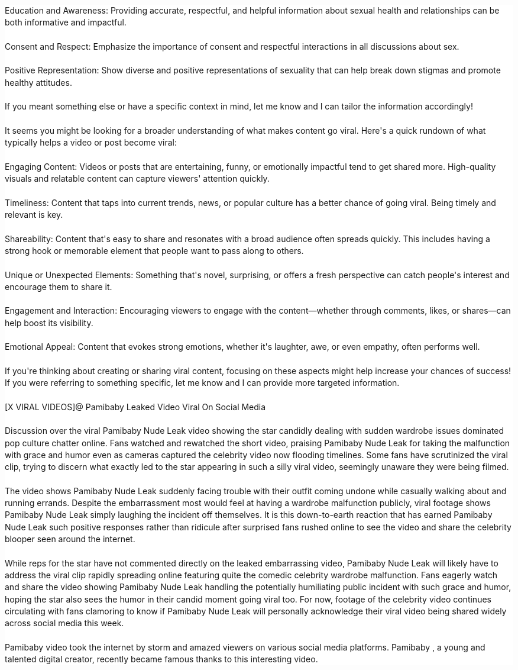 Education and Awareness: Providing accurate, respectful, and helpful information about sexual health and relationships can be both informative and impactful.
<br><br>
Consent and Respect: Emphasize the importance of consent and respectful interactions in all discussions about sex.
<br><br>
Positive Representation: Show diverse and positive representations of sexuality that can help break down stigmas and promote healthy attitudes.
<br><br>
If you meant something else or have a specific context in mind, let me know and I can tailor the information accordingly!
<br><br>
It seems you might be looking for a broader understanding of what makes content go viral. Here's a quick rundown of what typically helps a video or post become viral:
<br><br>
Engaging Content: Videos or posts that are entertaining, funny, or emotionally impactful tend to get shared more. High-quality visuals and relatable content can capture viewers' attention quickly.
<br><br>
Timeliness: Content that taps into current trends, news, or popular culture has a better chance of going viral. Being timely and relevant is key.
<br><br>
Shareability: Content that's easy to share and resonates with a broad audience often spreads quickly. This includes having a strong hook or memorable element that people want to pass along to others.
<br><br>
Unique or Unexpected Elements: Something that's novel, surprising, or offers a fresh perspective can catch people's interest and encourage them to share it.
<br><br>
Engagement and Interaction: Encouraging viewers to engage with the content—whether through comments, likes, or shares—can help boost its visibility.
<br><br>
Emotional Appeal: Content that evokes strong emotions, whether it's laughter, awe, or even empathy, often performs well.
<br><br>
If you're thinking about creating or sharing viral content, focusing on these aspects might help increase your chances of success! If you were referring to something specific, let me know and I can provide more targeted information.
<br><br>
[X VIRAL VIDEOS]@  Pamibaby  Leaked Video Viral On Social Media
<br><br>
Discussion over the viral   Pamibaby  Nude Leak video showing the star candidly dealing with sudden wardrobe issues dominated pop culture chatter online. Fans watched and rewatched the short video, praising   Pamibaby  Nude Leak for taking the malfunction with grace and humor even as cameras captured the celebrity video now flooding timelines. Some fans have scrutinized the viral clip, trying to discern what exactly led to the star appearing in such a silly viral video, seemingly unaware they were being filmed.
<br><br>
The video shows   Pamibaby  Nude Leak suddenly facing trouble with their outfit coming undone while casually walking about and running errands. Despite the embarrassment most would feel at having a wardrobe malfunction publicly, viral footage shows   Pamibaby  Nude Leak simply laughing the incident off themselves. It is this down-to-earth reaction that has earned   Pamibaby  Nude Leak such positive responses rather than ridicule after surprised fans rushed online to see the video and share the celebrity blooper seen around the internet.
<br><br>
While reps for the star have not commented directly on the leaked embarrassing video,   Pamibaby  Nude Leak will likely have to address the viral clip rapidly spreading online featuring quite the comedic celebrity wardrobe malfunction. Fans eagerly watch and share the video showing   Pamibaby  Nude Leak handling the potentially humiliating public incident with such grace and humor, hoping the star also sees the humor in their candid moment going viral too. For now, footage of the celebrity video continues circulating with fans clamoring to know if   Pamibaby  Nude Leak will personally acknowledge their viral video being shared widely across social media this week.
<br><br>
  Pamibaby  video took the internet by storm and amazed viewers on various social media platforms.   Pamibaby , a young and talented digital creator, recently became famous thanks to this interesting video.